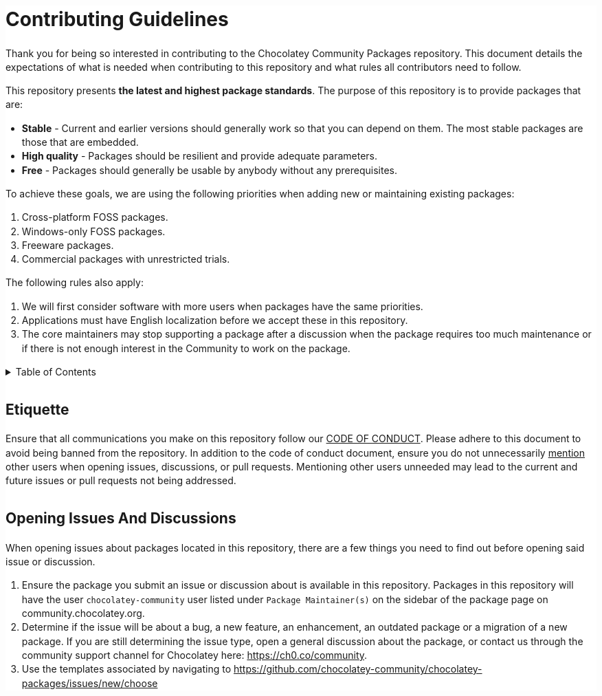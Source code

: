 # Contributing Guidelines

Thank you for being so interested in contributing to the Chocolatey Community Packages repository.
This document details the expectations of what is needed when contributing to this repository and what rules all contributors need to follow.

This repository presents **the latest and highest package standards**. The purpose of this repository is to provide packages that are:

- **Stable** - Current and earlier versions should generally work so that you can depend on them. The most stable packages are those that are embedded.
- **High quality** - Packages should be resilient and provide adequate parameters.
- **Free** - Packages should generally be usable by anybody without any prerequisites.

To achieve these goals, we are using the following priorities when adding new or maintaining existing packages:

1. Cross-platform FOSS packages.
2. Windows-only FOSS packages.
3. Freeware packages.
4. Commercial packages with unrestricted trials.

The following rules also apply:

1. We will first consider software with more users when packages have the same priorities.
2. Applications must have English localization before we accept these in this repository.
3. The core maintainers may stop supporting a package after a discussion when the package requires too much maintenance or if there is not enough interest in the Community to work on the package.




<details><summary>Table of Contents</summary></details>




## Etiquette

Ensure that all communications you make on this repository follow our [CODE OF CONDUCT][]. Please adhere to this document to avoid being banned from the repository.
In addition to the code of conduct document, ensure you do not unnecessarily [mention][@mention] other users when opening issues, discussions, or pull requests. Mentioning other users unneeded may lead to the current and future issues or pull requests not being addressed.

## Opening Issues And Discussions

When opening issues about packages located in this repository, there are a few things you need to find out before opening said issue or discussion.

1. Ensure the package you submit an issue or discussion about is available in this repository.
   Packages in this repository will have the user `chocolatey-community` user listed under `Package Maintainer(s)` on the sidebar of the package page on community.chocolatey.org.
2. Determine if the issue will be about a bug, a new feature, an enhancement, an outdated package or a migration of a new package.
   If you are still determining the issue type, open a general discussion about the package, or contact us through the community support channel for Chocolatey here: <https://ch0.co/community>.
3. Use the templates associated by navigating to <https://github.com/chocolatey-community/chocolatey-packages/issues/new/choose>


[@mention]: https://github.blog/2011-03-23-mention-somebody-they-re-notified/
[7zip Source]: https://github.com/chocolatey-community/chocolatey-packages/tree/33ff3de69acedcac88f44b670fcb44b6422728db/automatic/7zip.install
[Active Presenter Legals]: https://github.com/chocolatey-community/chocolatey-packages/tree/33ff3de69acedcac88f44b670fcb44b6422728db/automatic/activepresenter/legal
[AHK BlockInput Docs]: https://www.autohotkey.com/docs/v2/lib/BlockInput.htm
[AHK ControlSend Docs]: https://www.autohotkey.com/docs/v2/lib/ControlSend.htm
[AHK Send Docs]: https://www.autohotkey.com/docs/v2/lib/Send.htm
[AU Source]: https://github.com/chocolatey-community/chocolatey-au
[Autohotkey Package]: https://community.chocolatey.org/packages/autohotkey.portable
[AutoIt Package]: https://community.chocolatey.org/packages/autoit.commandline
[character encodings]: https://docs.chocolatey.org/en-us/create/create-packages#character-encoding
[Chocolatey Create Packages]: https://docs.chocolatey.org/en-us/create/create-packages
[Chocolatey Package Deprecation]: https://docs.chocolatey.org/en-us/community-repository/maintainers/deprecate-a-chocolatey-package
[Chocolatey Quickstart Guide]: https://docs.chocolatey.org/en-us/create/create-packages-quick-start
[Chocolatey Software Legal]: https://docs.chocolatey.org/en-us/information/legal
[Chocolatey Test Environment]: https://github.com/chocolatey-community/chocolatey-test-environment
[Code of Conduct]: https://github.com/chocolatey-community/.github/blob/main/CODE_OF_CONDUCT.md
[Dropbox Package]: https://community.chocolatey.org/packages/dropbox
[EditorConfig Source]: https://github.com/chocolatey-community/chocolatey-packages/blob/master/.editorconfig
[EditorConfig]: https://editorconfig.org/
[icons]: https://github.com/chocolatey-community/chocolatey-packages/tree/master/icons
[Outdated Template]: https://github.com/chocolatey-community/chocolatey-packages/issues/new?assignees=&labels=Outdated&template=outdated-report.yml&title=%28packageName%29+
[PoshCode PowerShell Practice and Style Guide]: https://github.com/PoshCode/PowerShellPracticeAndStyle
[qbittorrent-source]: https://github.com/chocolatey-community/chocolatey-packages/tree/fa0d822f437b91fcd9be0730bfc8639098e3f3a9/automatic/qbittorrent
[Transifex CLI Source]: https://github.com/chocolatey-community/chocolatey-packages/tree/33ff3de69acedcac88f44b670fcb44b6422728db/automatic/transifex-cli
[Waiting Label]: https://github.com/chocolatey-community/chocolatey-packages/labels/0%20-%20Waiting%20on%20User
[Wiki Page]: https://github.com/chocolatey-community/chocolatey-packages/wiki/Supported-Chocolatey-CLI-versions